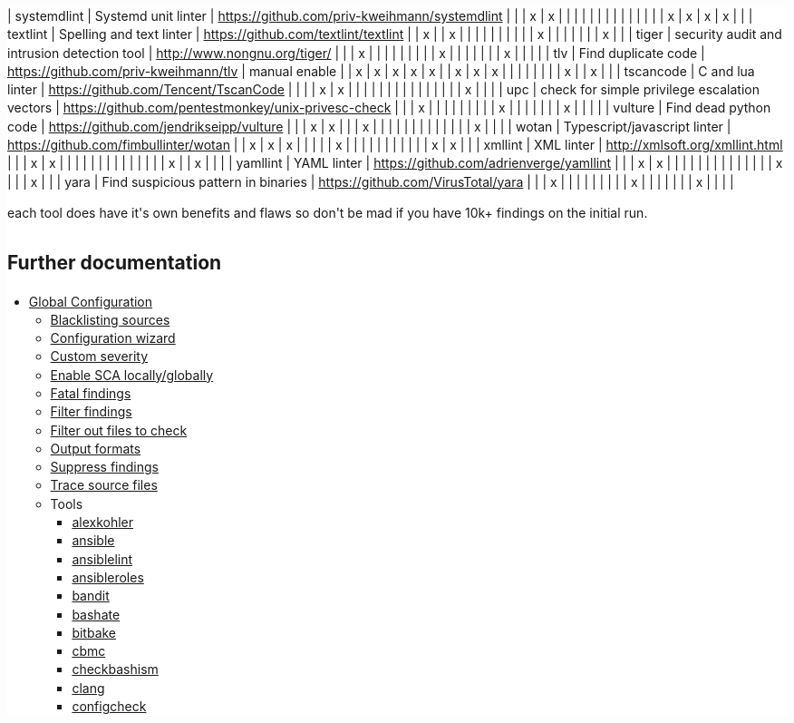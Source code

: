 | systemdlint     | Systemd unit linter                                   | https://github.com/priv-kweihmann/systemdlint                         |                                              |                          | x            | x             |   |     |        |       |            |     |    |        |     |          |         |          |          | x             | x              | x                | x           |   |
| textlint        | Spelling and text linter                              | https://github.com/textlint/textlint                                  |                                              | x                        |              | x             |   |     |        |       |            |     |    |        |     | x        |         |          |          |               |                |                  | x           |   |
| tiger           | security audit and intrusion detection tool           | http://www.nongnu.org/tiger/                                          |                                              |                          | x            |               |   |     |        |       |            |     |    | x      |     |          |         |          |          |               | x              |                  |             |   |
| tlv             | Find duplicate code                                   | https://github.com/priv-kweihmann/tlv                                 | manual enable                                |                          | x            | x             | x | x   | x      |       | x          | x   | x  |        |     |          |         |          |          |               | x              |                  | x           |   |
| tscancode       | C and lua linter                                      | https://github.com/Tencent/TscanCode                                  |                                              |                          |              | x             | x |     |        |       |            |     |    |        |     |          |         |          |          |               |                | x                |             |   |
| upc             | check for simple privilege escalation vectors         | https://github.com/pentestmonkey/unix-privesc-check                   |                                              |                          | x            |               |   |     |        |       |            |     |    | x      |     |          |         |          |          |               | x              |                  |             |   |
| vulture         | Find dead python code                                 | https://github.com/jendrikseipp/vulture                               |                                              |                          | x            | x             |   |     | x      |       |            |     |    |        |     |          |         |          |          |               |                | x                |             |   |
| wotan           | Typescript/javascript linter                          | https://github.com/fimbullinter/wotan                                 |                                              | x                        | x            | x             |   |     |        |       | x          |     |    |        |     |          |         |          |          |               |                | x                | x           |   |
| xmllint         | XML linter                                            | http://xmlsoft.org/xmllint.html                                       |                                              |                          | x            | x             |   |     |        |       |            |     |    |        |     |          |         |          |          | x             |                | x                |             |   |
| yamllint        | YAML linter                                           | https://github.com/adrienverge/yamllint                               |                                              |                          | x            | x             |   |     |        |       |            |     |    |        |     |          |         |          |          | x             |                |                  | x           |   |
| yara            | Find suspicious pattern in binaries                   | https://github.com/VirusTotal/yara                                    |                                              |                          | x            |               |   |     |        |       |            |     |    | x      |     |          |         |          |          |               | x              |                  |             |   |

each tool does have it's own benefits and flaws so don't be mad if you have 10k+ findings on the initial run.

## Further documentation

- [Global Configuration](docs/conf/global.md)
  - [Blacklisting sources](docs/conf/blacklist.md)
  - [Configuration wizard](docs/conf/wizard.md)
  - [Custom severity](docs/conf/sevtransform.md)
  - [Enable SCA locally/globally](docs/conf/inherit.md)
  - [Fatal findings](docs/conf/suppression.md)
  - [Filter findings](docs/conf/findingsfilter.md)
  - [Filter out files to check](docs/conf/filefilter.md)
  - [Output formats](docs/conf/output_formats.md)
  - [Suppress findings](docs/conf/suppression.md)
  - [Trace source files](docs/conf/tracefiles.md)
  - Tools
    - [alexkohler](docs/conf/module/alexkohler.md)
    - [ansible](docs/conf/module/ansible.md)
    - [ansiblelint](docs/conf/modules/ansiblelint.md)
    - [ansibleroles](docs/conf/modules/ansibleroles.md)
    - [bandit](docs/conf/module/bandit.md)
    - [bashate](docs/conf/module/bashate.md)
    - [bitbake](docs/conf/module/bitbake.md)
    - [cbmc](docs/conf/module/cbmc.md)
    - [checkbashism](docs/conf/module/checkbashism.md)
    - [clang](docs/conf/module/clang.md)
    - [configcheck](docs/conf/module/configcheck.md)